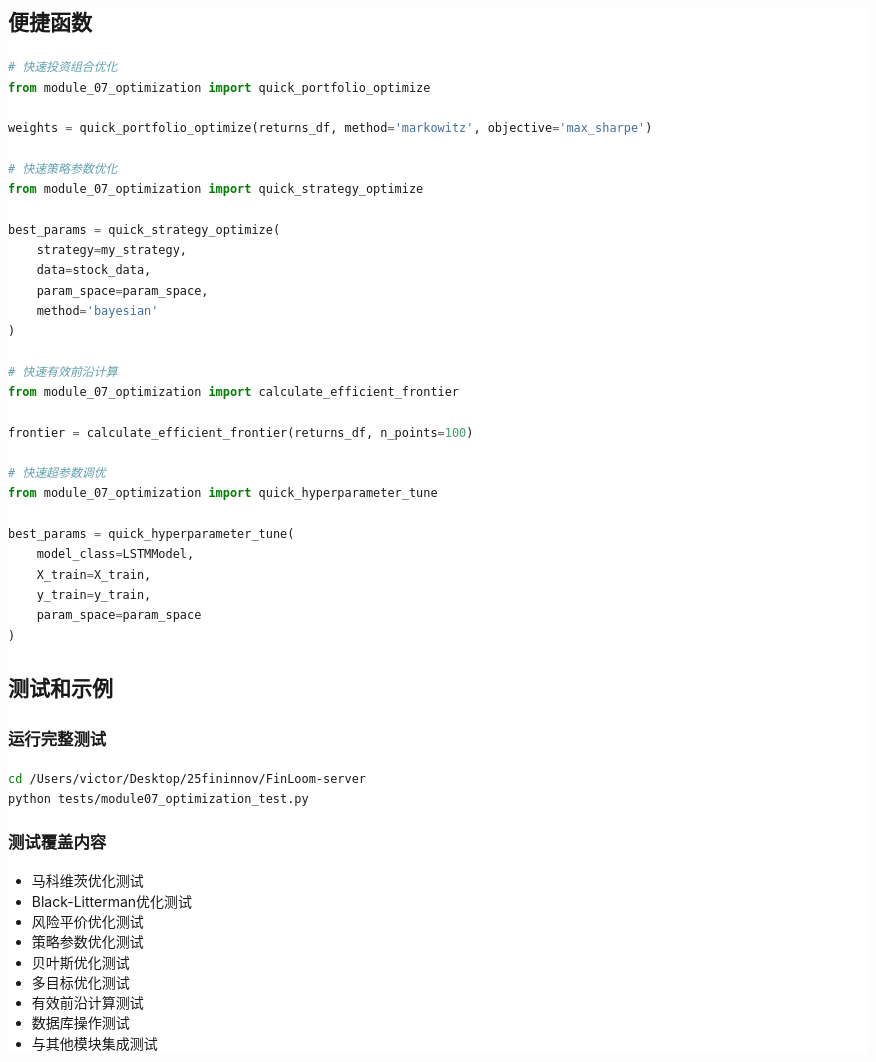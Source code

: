 ## 便捷函数

```python
# 快速投资组合优化
from module_07_optimization import quick_portfolio_optimize

weights = quick_portfolio_optimize(returns_df, method='markowitz', objective='max_sharpe')

# 快速策略参数优化
from module_07_optimization import quick_strategy_optimize

best_params = quick_strategy_optimize(
    strategy=my_strategy,
    data=stock_data,
    param_space=param_space,
    method='bayesian'
)

# 快速有效前沿计算
from module_07_optimization import calculate_efficient_frontier

frontier = calculate_efficient_frontier(returns_df, n_points=100)

# 快速超参数调优
from module_07_optimization import quick_hyperparameter_tune

best_params = quick_hyperparameter_tune(
    model_class=LSTMModel,
    X_train=X_train,
    y_train=y_train,
    param_space=param_space
)
```

## 测试和示例

### 运行完整测试
```bash
cd /Users/victor/Desktop/25fininnov/FinLoom-server
python tests/module07_optimization_test.py
```

### 测试覆盖内容
- 马科维茨优化测试
- Black-Litterman优化测试
- 风险平价优化测试
- 策略参数优化测试
- 贝叶斯优化测试
- 多目标优化测试
- 有效前沿计算测试
- 数据库操作测试
- 与其他模块集成测试
